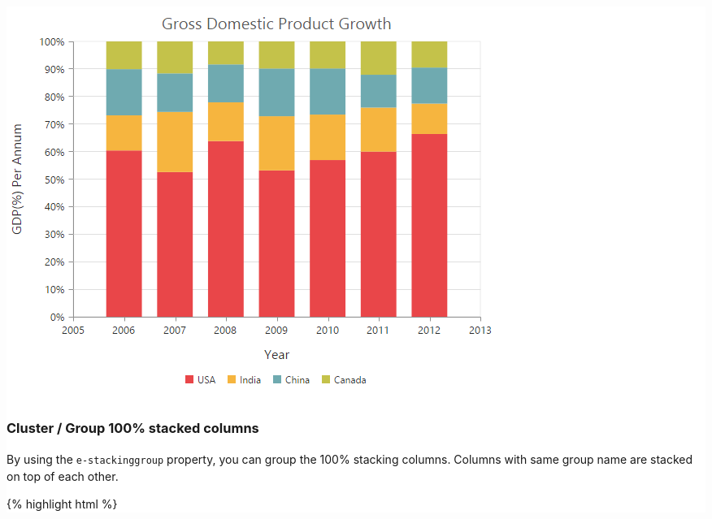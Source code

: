 ![](Chart-Types_images/Chart-Types_img24.png)


### Cluster / Group 100% stacked columns

By using the `e-stackinggroup` property, you can group the 100% stacking columns. Columns with same group name are stacked on top of each other. 

{% highlight html %}

<html xmlns="http://www.w3.org/1999/xhtml" lang="en" ng-app="ChartApp">
    <head>
        <title>Essential Studio for AngularJS: Chart</title>
        <!--CSS and Script file References -->
    </head>
    <body ng-controller="ChartCtrl">
        <div id="container" ej-chart>
        <e-series>
        <e-series  e-stackinggroup="GroupOne"></e-series>
        <e-series  e-stackinggroup="GroupOne"></e-series>
        </e-series>
        </div>
        <script>
        angular.module('ChartApp', ['ejangular'])
        .controller('ChartCtrl', function ($scope) {
             
                });
        </script>
    </body>
</html>



{% endhighlight %}
